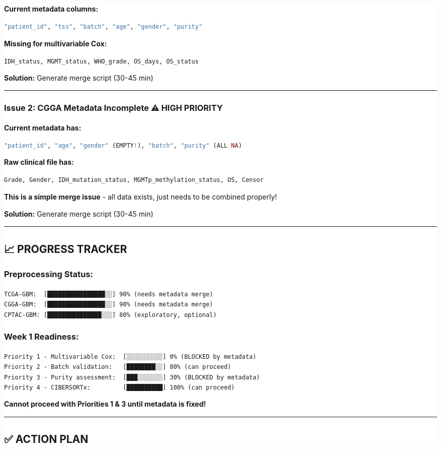 **Current metadata columns:**
```r
"patient_id", "tss", "batch", "age", "gender", "purity"
```

**Missing for multivariable Cox:**
```r
IDH_status, MGMT_status, WHO_grade, OS_days, OS_status
```

**Solution:** Generate merge script (30-45 min)

---

### Issue 2: CGGA Metadata Incomplete ⚠️ **HIGH PRIORITY**

**Current metadata has:**
```r
"patient_id", "age", "gender" (EMPTY!), "batch", "purity" (ALL NA)
```

**Raw clinical file has:**
```r
Grade, Gender, IDH_mutation_status, MGMTp_methylation_status, OS, Censor
```

**This is a simple merge issue** - all data exists, just needs to be combined properly!

**Solution:** Generate merge script (30-45 min)

---

## 📈 PROGRESS TRACKER

### Preprocessing Status:

```
TCGA-GBM:  [████████████████░░] 90% (needs metadata merge)
CGGA-GBM:  [████████████████░░] 90% (needs metadata merge)
CPTAC-GBM: [███████████████░░░] 80% (exploratory, optional)
```

### Week 1 Readiness:

```
Priority 1 - Multivariable Cox:  [░░░░░░░░░░] 0% (BLOCKED by metadata)
Priority 2 - Batch validation:   [████████░░] 80% (can proceed)
Priority 3 - Purity assessment:  [███░░░░░░░] 30% (BLOCKED by metadata)
Priority 4 - CIBERSORTx:         [██████████] 100% (can proceed)
```

**Cannot proceed with Priorities 1 & 3 until metadata is fixed!**

---

## ✅ ACTION PLAN

